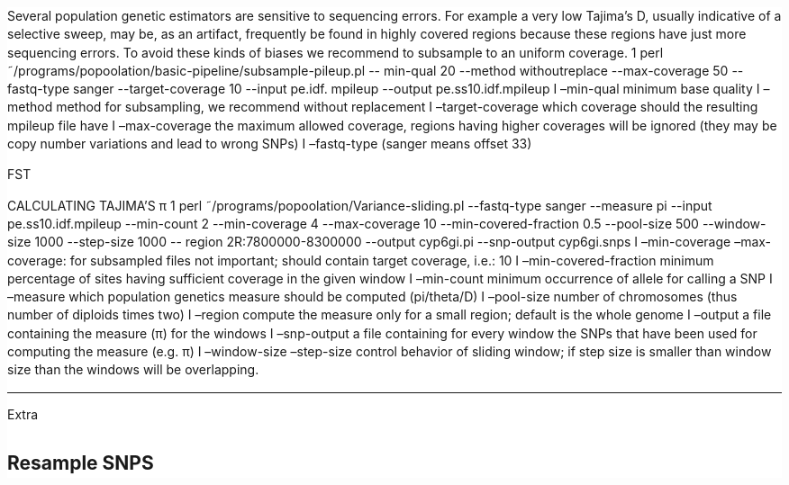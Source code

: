 Several population genetic estimators are sensitive to sequencing errors. For example a very low
Tajima’s D, usually indicative of a selective sweep, may be, as an artifact, frequently be found in
highly covered regions because these regions have just more sequencing errors. To avoid these
kinds of biases we recommend to subsample to an uniform coverage.
1 perl ˜/programs/popoolation/basic-pipeline/subsample-pileup.pl --
min-qual 20 --method withoutreplace --max-coverage 50 --
fastq-type sanger --target-coverage 10 --input pe.idf.
mpileup --output pe.ss10.idf.mpileup
I –min-qual minimum base quality
I –method method for subsampling, we recommend without replacement
I –target-coverage which coverage should the resulting mpileup file have
I –max-coverage the maximum allowed coverage, regions having higher coverages will be
ignored (they may be copy number variations and lead to wrong SNPs)
I –fastq-type (sanger means offset 33)



FST


CALCULATING TAJIMA’S π
1 perl ˜/programs/popoolation/Variance-sliding.pl --fastq-type
sanger --measure pi --input pe.ss10.idf.mpileup --min-count
2 --min-coverage 4 --max-coverage 10 --min-covered-fraction
0.5 --pool-size 500 --window-size 1000 --step-size 1000 --
region 2R:7800000-8300000 --output cyp6gi.pi --snp-output
cyp6gi.snps
I –min-coverage –max-coverage: for subsampled files not important; should contain target
coverage, i.e.: 10
I –min-covered-fraction minimum percentage of sites having sufficient coverage in the
given window
I –min-count minimum occurrence of allele for calling a SNP
I –measure which population genetics measure should be computed (pi/theta/D)
I –pool-size number of chromosomes (thus number of diploids times two)
I –region compute the measure only for a small region; default is the whole genome
I –output a file containing the measure (π) for the windows
I –snp-output a file containing for every window the SNPs that have been used for
computing the measure (e.g. π)
I –window-size –step-size control behavior of sliding window; if step size is smaller than
window size than the windows will be overlapping.














----
Extra

## Resample SNPS 
